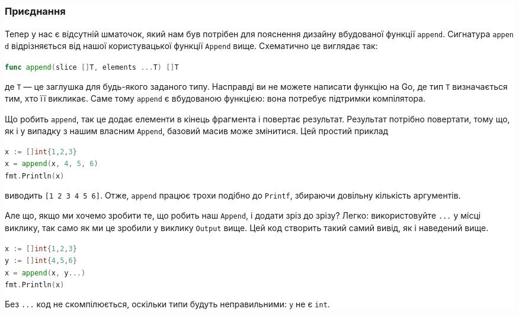 ### Приєднання
Тепер у нас є відсутній шматочок, який нам був потрібен для пояснення дизайну вбудованої функції `append`. Сигнатура `append` відрізняється від нашої користувацької функції `Append` вище. Схематично це виглядає так:
```go
func append(slice []T, elements ...T) []T
```

де `T` — це заглушка для будь-якого заданого типу. Насправді ви не можете написати функцію на Go, де тип `T` визначається тим, хто її викликає. Саме тому `append` є вбудованою функцією: вона потребує підтримки компілятора.

Що робить `append`, так це додає елементи в кінець фрагмента і повертає результат. Результат потрібно повертати, тому що, як і у випадку з нашим власним `Append`, базовий масив може змінитися. Цей простий приклад
```go
x := []int{1,2,3}
x = append(x, 4, 5, 6)
fmt.Println(x)
```
виводить `[1 2 3 4 5 6]`. Отже, `append` працює трохи подібно до `Printf`, збираючи довільну кількість аргументів.

Але що, якщо ми хочемо зробити те, що робить наш `Append`, і додати зріз до зрізу? Легко: використовуйте `...` у місці виклику, так само як ми це зробили у виклику `Output` вище. Цей код створить такий самий вивід, як і наведений вище.
```go
x := []int{1,2,3}
y := []int{4,5,6}
x = append(x, y...)
fmt.Println(x)
```
Без `...` код не скомпілюється, оскільки типи будуть неправильними: `y` не є `int`.